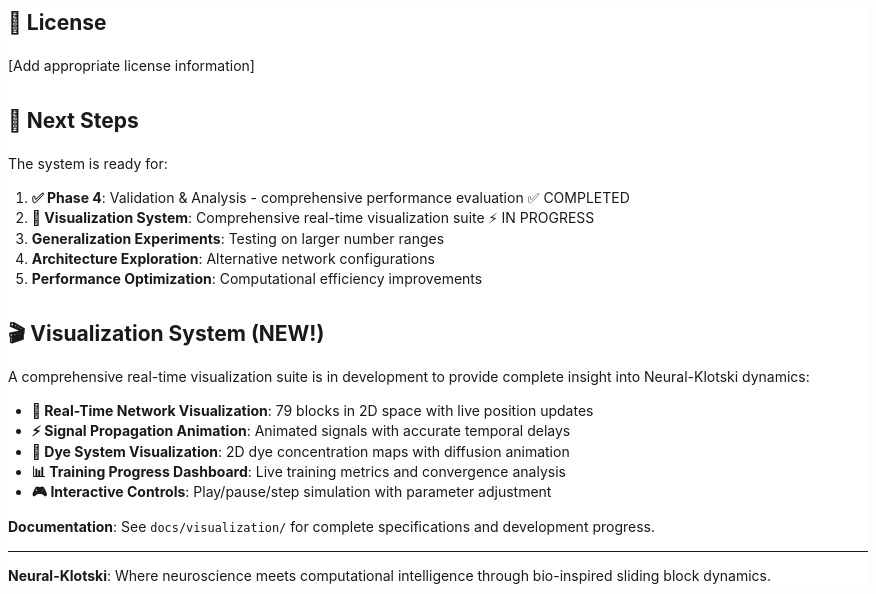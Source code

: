 ## 📄 License

[Add appropriate license information]

## 🎯 Next Steps

The system is ready for:
1. **✅ Phase 4**: Validation & Analysis - comprehensive performance evaluation ✅ COMPLETED
2. **🎨 Visualization System**: Comprehensive real-time visualization suite ⚡ IN PROGRESS
3. **Generalization Experiments**: Testing on larger number ranges
4. **Architecture Exploration**: Alternative network configurations
5. **Performance Optimization**: Computational efficiency improvements

## 🎬 Visualization System (NEW!)

A comprehensive real-time visualization suite is in development to provide complete insight into Neural-Klotski dynamics:

- **🔴 Real-Time Network Visualization**: 79 blocks in 2D space with live position updates
- **⚡ Signal Propagation Animation**: Animated signals with accurate temporal delays
- **🧪 Dye System Visualization**: 2D dye concentration maps with diffusion animation
- **📊 Training Progress Dashboard**: Live training metrics and convergence analysis
- **🎮 Interactive Controls**: Play/pause/step simulation with parameter adjustment

**Documentation**: See `docs/visualization/` for complete specifications and development progress.

---



**Neural-Klotski**: Where neuroscience meets computational intelligence through bio-inspired sliding block dynamics.